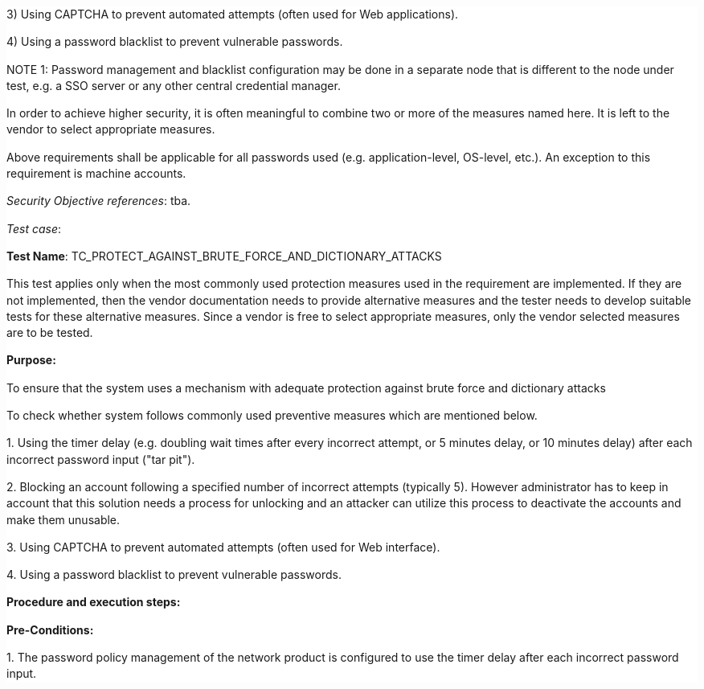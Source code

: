 3\) Using CAPTCHA to prevent automated attempts (often used for Web
applications).

4\) Using a password blacklist to prevent vulnerable passwords.

NOTE 1: Password management and blacklist configuration may be done in a
separate node that is different to the node under test, e.g. a SSO
server or any other central credential manager.

In order to achieve higher security, it is often meaningful to combine
two or more of the measures named here. It is left to the vendor to
select appropriate measures.

Above requirements shall be applicable for all passwords used (e.g.
application-level, OS-level, etc.). An exception to this requirement is
machine accounts.

*Security Objective references*: tba.

*Test case*:

**Test Name**:
TC\_PROTECT\_AGAINST\_BRUTE\_FORCE\_AND\_DICTIONARY\_ATTACKS

This test applies only when the most commonly used protection measures
used in the requirement are implemented. If they are not implemented,
then the vendor documentation needs to provide alternative measures and
the tester needs to develop suitable tests for these alternative
measures. Since a vendor is free to select appropriate measures, only
the vendor selected measures are to be tested.

**Purpose:**

To ensure that the system uses a mechanism with adequate protection
against brute force and dictionary attacks

To check whether system follows commonly used preventive measures which
are mentioned below.

1\. Using the timer delay (e.g. doubling wait times after every
incorrect attempt, or 5 minutes delay, or 10 minutes delay) after each
incorrect password input (\"tar pit\").

2\. Blocking an account following a specified number of incorrect
attempts (typically 5). However administrator has to keep in account
that this solution needs a process for unlocking and an attacker can
utilize this process to deactivate the accounts and make them unusable.

3\. Using CAPTCHA to prevent automated attempts (often used for Web
interface).

4\. Using a password blacklist to prevent vulnerable passwords.

**Procedure and execution steps:**

**Pre-Conditions:**

1\. The password policy management of the network product is configured
to use the timer delay after each incorrect password input.
